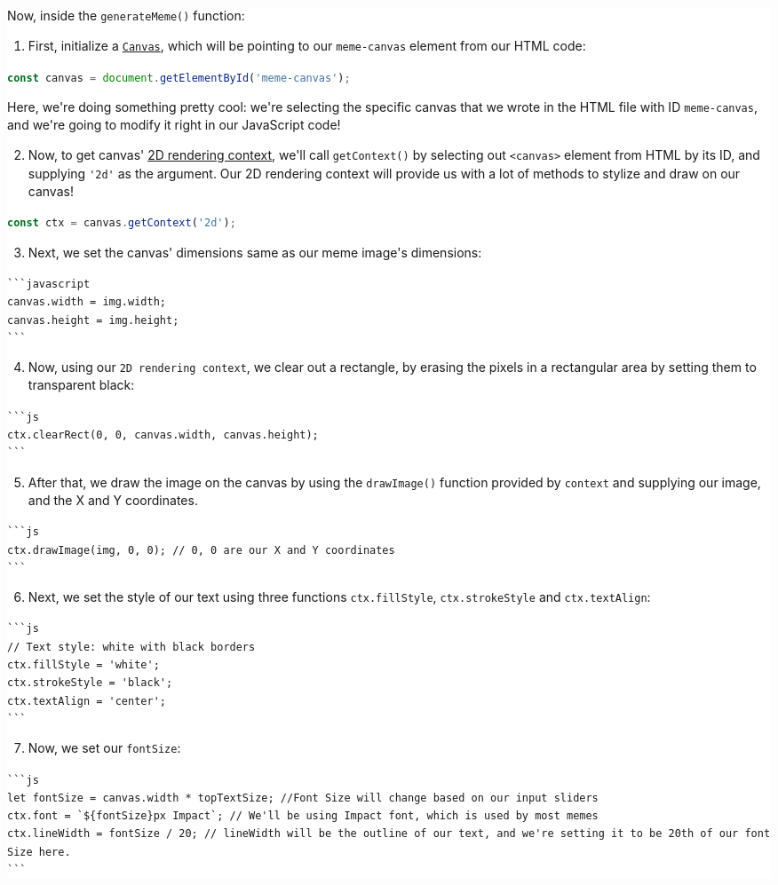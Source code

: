   Now, inside the `generateMeme()` function:

  1. First, initialize a [`Canvas`](https://developer.mozilla.org/en-US/docs/Web/API/Canvas_API/Tutorial/Basic_usage), which will be pointing to our `meme-canvas` element from our HTML code:
  
   ```javascript
   const canvas = document.getElementById('meme-canvas');
   ```
   
   Here, we're doing something pretty cool: we're selecting the specific canvas that we wrote in the HTML file with ID `meme-canvas`, and we're going to modify it right in our JavaScript code!

  2. Now, to get canvas' [2D rendering context](https://developer.mozilla.org/en-US/docs/Web/API/CanvasRenderingContext2D), we'll call `getContext()` by selecting out `<canvas>` element from HTML by its ID, and supplying `'2d'` as the argument. Our 2D rendering context will provide us with a lot of methods to stylize and draw on our canvas!

   ```javascript
   const ctx = canvas.getContext('2d');
   ```

  3. Next, we set the canvas' dimensions same as our meme image's dimensions:

    ```javascript
    canvas.width = img.width;
    canvas.height = img.height;
    ```

  4. Now, using our `2D rendering context`, we clear out a rectangle, by erasing the pixels in a rectangular area by setting them to transparent black:
   
    ```js
    ctx.clearRect(0, 0, canvas.width, canvas.height);
    ```

  5. After that, we draw the image on the canvas by using the `drawImage()` function provided by `context` and supplying our image, and the X and Y coordinates.
   
    ```js
    ctx.drawImage(img, 0, 0); // 0, 0 are our X and Y coordinates
    ```

  6. Next, we set the style of our text using three functions `ctx.fillStyle`, `ctx.strokeStyle` and `ctx.textAlign`:
   
    ```js
    // Text style: white with black borders
    ctx.fillStyle = 'white';
    ctx.strokeStyle = 'black';
    ctx.textAlign = 'center';
    ```

  7. Now, we set our `fontSize`:

    ```js
    let fontSize = canvas.width * topTextSize; //Font Size will change based on our input sliders
    ctx.font = `${fontSize}px Impact`; // We'll be using Impact font, which is used by most memes
    ctx.lineWidth = fontSize / 20; // lineWidth will be the outline of our text, and we're setting it to be 20th of our fontSize here.
    ```
